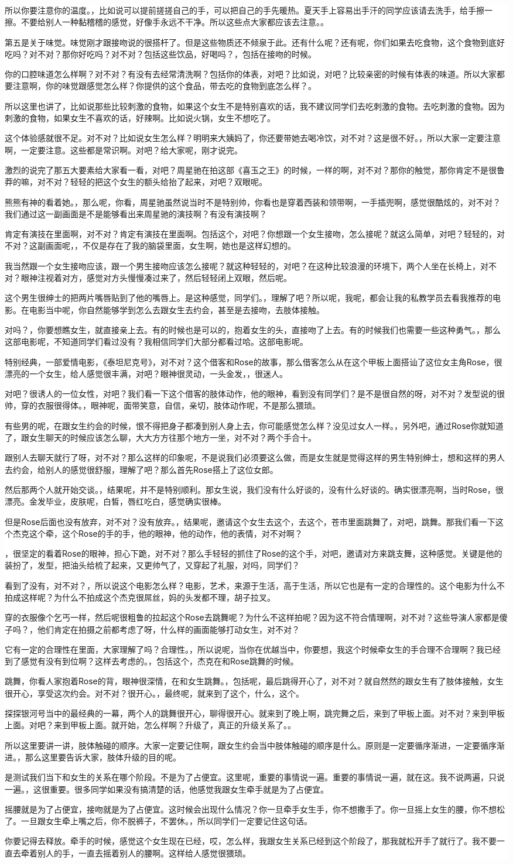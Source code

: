 所以你要注意你的温度。，比如说可以提前搓搓自己的手，可以把自己的手先暖热。夏天手上容易出手汗的同学应该请去洗手，给手擦一擦。不要给别人一种黏稽稽的感觉，好像手永远不干净。所以这些点大家都应该去注意。。

第五是关于味觉。味觉刚才跟接吻说的很搭杆了。但是这些物质还不倾泉于此。还有什么呢？还有呢，你们如果去吃食物，这个食物到底好吃吗？对不对？那你好吃吗？对不对？包括这些饮品，好喝吗？，包括在接吻的时候。

你的口腔味道怎么样啊？对不对？有没有去经常清洗啊？包括你的体表，对吧？比如说，对吧？比较亲密的时候有体表的味道。所以大家都要注意啊，你的味觉跟感觉怎么样？你提供的这个食品，带去吃的食物到底怎么样？。

所以这里也讲了，比如说那些比较刺激的食物，如果这个女生不是特别喜欢的话，我不建议同学们去吃刺激的食物。去吃刺激的食物。因为刺激的食物，如果女生不喜欢的话，好辣啊。比如说火锅，女生不想吃了。

这个体验感就很不足。对不对？比如说女生怎么样？明明来大姨妈了，你还要带她去喝冷饮，对不对？这是很不好。，所以大家一定要注意啊，一定要注意。这些都是常识啊。对吧？给大家呢，刚才说完。

激烈的说完了那五大要素给大家看一看，对吧？周星驰在拍这部《喜玉之王》的时候，一样的啊，对不对？那你的触觉，那你肯定不是很鲁莽的嘛，对不对？轻轻的把这个女生的额头给抬了起来，对吧？双眼呢。

熊熊有神的看着她。，那么呢，你看，周星驰虽然说当时不是特别帅，你看也是穿着西装和领带啊，一手插兜啊，感觉很酷炫的，对不对？我们通过这一副画面是不是能够看出来周星驰的演技啊？有没有演技啊？

肯定有演技在里面啊，对不对？肯定有演技在里面啊。包括这个，对吧？你想跟一个女生接吻，怎么接呢？就这么简单，对吧？轻轻的，对不对？这副画面呢，，不仅是存在了我的脑袋里面，女生啊，她也是这样幻想的。

我当然跟一个女生接吻应该，跟一个男生接吻应该怎么接呢？就这种轻轻的，对吧？在这种比较浪漫的环境下，两个人坐在长椅上，对不对？眼神注视着对方，感觉对方头慢慢凑过来了，然后轻轻闭上双眼，然后呢。

这个男生很绅士的把两片嘴唇贴到了他的嘴唇上。是这种感觉，同学们。，理解了吧？所以呢，我呢，都会让我的私教学员去看我推荐的电影。在电影当中呢，你自然能够学到怎么去跟女生去约会，甚至是去接吻，去肢体接触。

对吗？，你要想瞧女生，就直接亲上去。有的时候也是可以的，抱着女生的头，直接吻了上去。有的时候我们也需要一些这种勇气。，那么这部电影呢，不知道同学们看过没有？我相信同学们大部分都看过哈。这部电影呢。

特别经典，一部爱情电影，《泰坦尼克号》，对不对？这个借客和Rose的故事，那么借客怎么从在这个甲板上面搭讪了这位女主角Rose，很漂亮的一个女生，给人感觉很丰满，对吧？眼神很灵动，一头金发，，很迷人。

对吧？很诱人的一位女性，对吧？我们看一下这个借客的肢体动作，他的眼神，看到没有同学们？是不是很自然的呀，对不对？发型说的很帅，穿的衣服很得体。，眼神呢，面带笑意，自信，亲切，肢体动作呢，不是那么猥琐。

有些男的呢，在跟女生约会的时候，恨不得把身子都凑到别人身上去，你可能感觉怎么样？没见过女人一样。，另外吧，通过Rose你就知道了，跟女生聊天的时候应该怎么聊，大大方方往那个地方一坐，对不对？两个手合十。

跟别人去聊天就行了呀，对不对？那么这样的印象呢，不是说我们必须要这么做，而是女生就是觉得这样的男生特别绅士，想和这样的男人去约会，给别人的感觉很舒服，理解了吧？那么首先Rose搭上了这位女郎。

然后那两个人就开始交谈。，结果呢，并不是特别顺利。那女生说，我们没有什么好谈的，没有什么好谈的。确实很漂亮啊，当时Rose，很漂亮。金发毕业，皮肤呢，白皙，唇红吃白，感觉确实很棒。

但是Rose后面也没有放弃，对不对？没有放弃。，结果呢，邀请这个女生去这个，去这个，苍市里面跳舞了，对吧，跳舞。那我们看一下这个杰克这个牵，这个Rose的手的手，他的眼神，他的动作，他的表情，对不对啊？

，很坚定的看着Rose的眼神，担心下跪，对不对？那么手轻轻的抓住了Rose的这个手，对吧，邀请对方来跳支舞，这种感觉。关键是他的装扮了，发型，把油头给梳了起来，又更帅气了，又穿起了礼服，对吗，同学们？

看到了没有，对不对？，所以说这个电影怎么样？电影，艺术，来源于生活，高于生活，所以它也是有一定的合理性的。这个电影为什么不拍成这样呢？为什么不拍成这个杰克很屌丝，妈的头发都不理，胡子拉叉。

穿的衣服像个乞丐一样，然后呢很粗鲁的拉起这个Rose去跳舞呢？为什么不这样拍呢？因为这不符合情理啊，对不对？这些导演人家都是傻子吗？，他们肯定在拍摄之前都考虑了呀，什么样的画面能够打动女生，对不对？

它有一定的合理性在里面，大家理解了吗？合理性。，所以说呢，当你在优越当中，你要想，我这个时候牵女生的手合理不合理啊？我已经到了感觉有没有到位啊？这样去考虑的。，包括这个，杰克在和Rose跳舞的时候。

跳舞，你看人家抱着Rose的背，眼神很深情，在和女生跳舞。，包括呢，最后跳得开心了，对不对？就自然然的跟女生有了肢体接触，女生很开心，享受这次约会。对不对？很开心。，最终呢，就来到了这个，什么，这个。

探探银河号当中的最经典的一幕，两个人的跳舞很开心，聊得很开心。就来到了晚上啊，跳完舞之后，来到了甲板上面。对不对？来到甲板上面。对吧？来到甲板上面。就开始，怎么样啊？升级了，真正的升级关系了。。

所以这里要讲一讲，肢体触碰的顺序。大家一定要记住啊，跟女生约会当中肢体触碰的顺序是什么。原则是一定要循序渐进，一定要循序渐进。，那么这里要告诉大家，肢体升级的目的呢。

是测试我们当下和女生的关系在哪个阶段。不是为了占便宜。这里呢，重要的事情说一遍。重要的事情说一遍，就在这。我不说两遍，只说一遍。，这很重要。很多同学如果没有搞清楚的话，他感觉我跟女生牵手就是为了占便宜。

摇腰就是为了占便宜，接吻就是为了占便宜。这时候会出现什么情况？你一旦牵手女生手，你不想撒手了。你一旦摇上女生的腰，你不想松了。一旦跟女生牵上嘴之后，你不脱裤子，不罢休。，所以同学们一定要记住这句话。

你要记得去释放。牵手的时候，感觉这个女生现在已经，哎，怎么样，我跟女生关系已经到这个阶段了，那我就松开手了就行了。我不要一直去牵着别人的手，一直去摇着别人的腰啊。这样给人感觉很猥琐。
